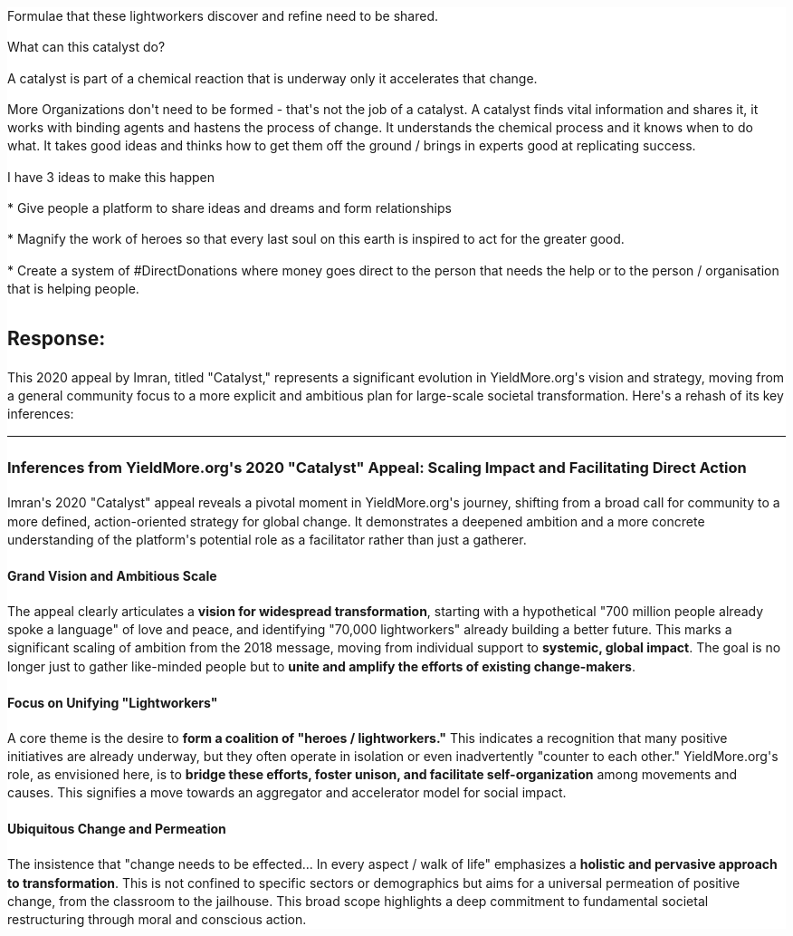 Formulae that these lightworkers discover and refine need to be shared.

What can this catalyst do?

A catalyst is part of a chemical reaction that is underway only it accelerates that change.

More Organizations don't need to be formed - that's not the job of a catalyst. A catalyst finds vital information and shares it, it works with binding agents and hastens the process of change. It understands the chemical process and it knows when to do what. It takes good ideas and thinks how to get them off the ground / brings in experts good at replicating success.

I have 3 ideas to make this happen

\* Give people a platform to share ideas and dreams and form relationships

\* Magnify the work of heroes so that every last soul on this earth is inspired to act for the greater good.

\* Create a system of #DirectDonations where money goes direct to the person that needs the help or to the person / organisation that is helping people.

## Response:
This 2020 appeal by Imran, titled "Catalyst," represents a significant evolution in YieldMore.org's vision and strategy, moving from a general community focus to a more explicit and ambitious plan for large-scale societal transformation. Here's a rehash of its key inferences:

* * *

### Inferences from YieldMore.org's 2020 "Catalyst" Appeal: Scaling Impact and Facilitating Direct Action

Imran's 2020 "Catalyst" appeal reveals a pivotal moment in YieldMore.org's journey, shifting from a broad call for community to a more defined, action-oriented strategy for global change. It demonstrates a deepened ambition and a more concrete understanding of the platform's potential role as a facilitator rather than just a gatherer.

#### Grand Vision and Ambitious Scale

The appeal clearly articulates a **vision for widespread transformation**, starting with a hypothetical "700 million people already spoke a language" of love and peace, and identifying "70,000 lightworkers" already building a better future. This marks a significant scaling of ambition from the 2018 message, moving from individual support to **systemic, global impact**. The goal is no longer just to gather like-minded people but to **unite and amplify the efforts of existing change-makers**.

#### Focus on Unifying "Lightworkers"

A core theme is the desire to **form a coalition of "heroes / lightworkers."** This indicates a recognition that many positive initiatives are already underway, but they often operate in isolation or even inadvertently "counter to each other." YieldMore.org's role, as envisioned here, is to **bridge these efforts, foster unison, and facilitate self-organization** among movements and causes. This signifies a move towards an aggregator and accelerator model for social impact.

#### Ubiquitous Change and Permeation

The insistence that "change needs to be effected... In every aspect / walk of life" emphasizes a **holistic and pervasive approach to transformation**. This is not confined to specific sectors or demographics but aims for a universal permeation of positive change, from the classroom to the jailhouse. This broad scope highlights a deep commitment to fundamental societal restructuring through moral and conscious action.
